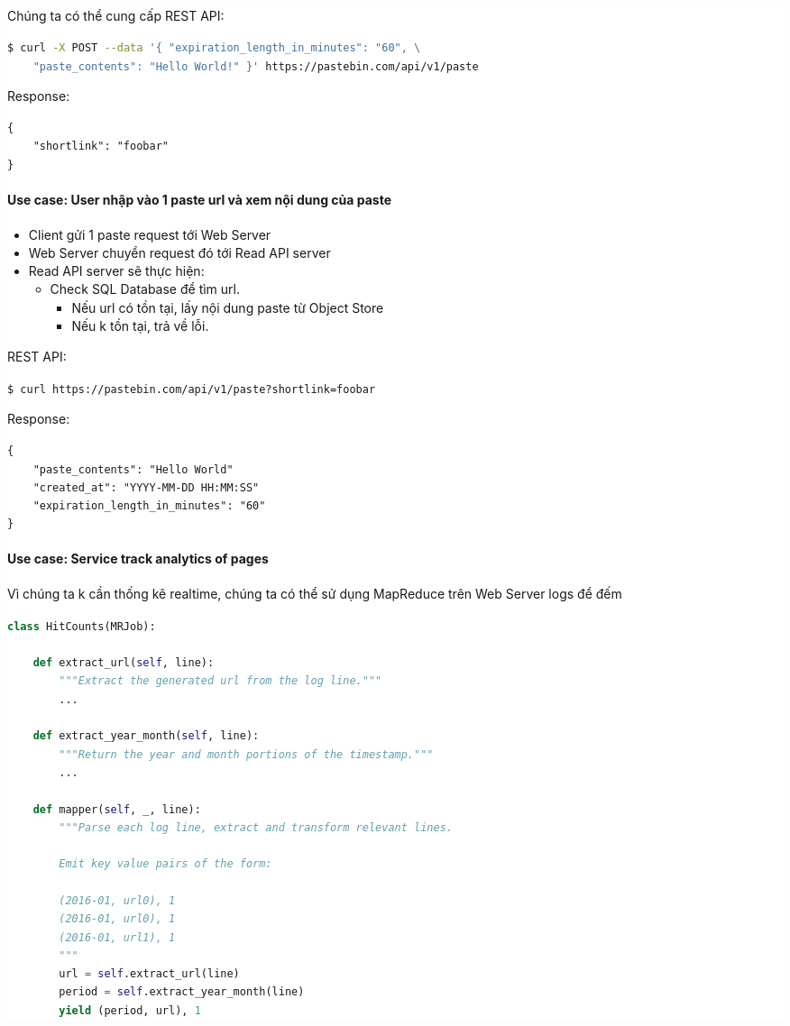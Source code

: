Chúng ta có thể cung cấp REST API:

```bash
$ curl -X POST --data '{ "expiration_length_in_minutes": "60", \
    "paste_contents": "Hello World!" }' https://pastebin.com/api/v1/paste
```

Response:

```
{
    "shortlink": "foobar"
}
```

#### Use case: User nhập vào 1 paste url và xem nội dung của paste

* Client gửi 1 paste request tới Web Server
* Web Server chuyển request đó tới Read API server
* Read API server sẽ thực hiện:
	+ Check SQL Database để tìm url.
		- Nếu url có tồn tại, lấy nội dung paste từ Object Store
		- Nếu k tồn tại, trả về lỗi.

REST API:

```
$ curl https://pastebin.com/api/v1/paste?shortlink=foobar

```

Response:

```
{
    "paste_contents": "Hello World"
    "created_at": "YYYY-MM-DD HH:MM:SS"
    "expiration_length_in_minutes": "60"
}
```

#### Use case: Service track analytics of pages

Vì chúng ta k cần thống kê realtime, chúng ta có thể sử dụng MapReduce trên Web Server logs để đếm

```python
class HitCounts(MRJob):

    def extract_url(self, line):
        """Extract the generated url from the log line."""
        ...

    def extract_year_month(self, line):
        """Return the year and month portions of the timestamp."""
        ...

    def mapper(self, _, line):
        """Parse each log line, extract and transform relevant lines.

        Emit key value pairs of the form:

        (2016-01, url0), 1
        (2016-01, url0), 1
        (2016-01, url1), 1
        """
        url = self.extract_url(line)
        period = self.extract_year_month(line)
        yield (period, url), 1

```